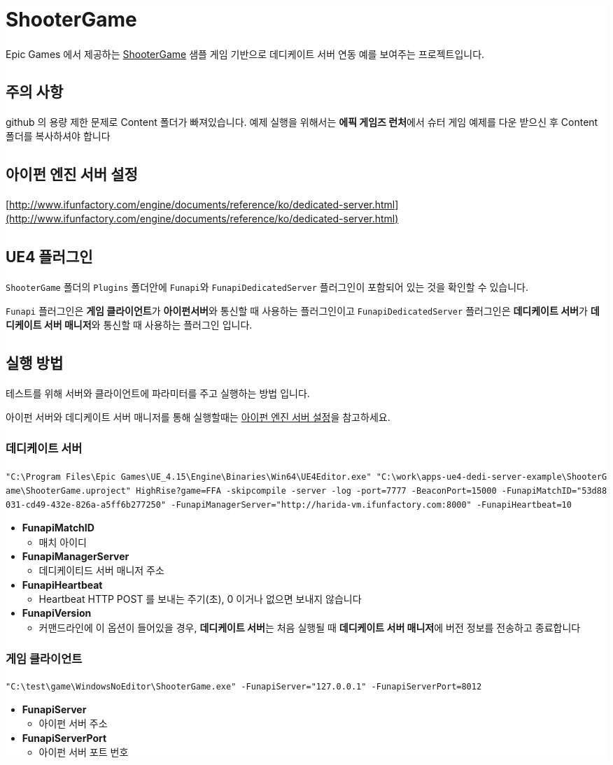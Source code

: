 ShooterGame
========================

Epic Games 에서 제공하는 [ShooterGame](https://docs.unrealengine.com/latest/INT/Resources/SampleGames/ShooterGame/index.html) 샘플 게임 기반으로 데디케이트 서버 연동 예를 보여주는 프로젝트입니다.

## 주의 사항
github 의 용량 제한 문제로 Content 폴더가 빠져있습니다. 예제 실행을 위해서는 **에픽 게임즈 런처**에서 슈터 게임 예제를 다운 받으신 후 Content 폴더를 복사하셔야 합니다

## 아이펀 엔진 서버 설정
[http://www.ifunfactory.com/engine/documents/reference/ko/dedicated-server.html](http://www.ifunfactory.com/engine/documents/reference/ko/dedicated-server.html)

## UE4 플러그인

``ShooterGame`` 폴더의 ``Plugins`` 폴더안에 ``Funapi``와 ``FunapiDedicatedServer`` 플러그인이 포함되어 있는 것을 확인할 수 있습니다.

``Funapi`` 플러그인은 **게임 클라이언트**가 **아이펀서버**와 통신할 때 사용하는 플러그인이고
``FunapiDedicatedServer`` 플러그인은 **데디케이트 서버**가 **데디케이트 서버 매니저**와 통신할 때 사용하는 플러그인 입니다.

## 실행 방법

테스트를 위해 서버와 클라이언트에 파라미터를 주고 실행하는 방법 입니다.

아이펀 서버와 데디케이트 서버 매니저를 통해 실행할때는 [아이펀 엔진 서버 설정](http://www.ifunfactory.com/engine/documents/reference/ko/dedicated-server.html)을 참고하세요.

### 데디케이트 서버
```
"C:\Program Files\Epic Games\UE_4.15\Engine\Binaries\Win64\UE4Editor.exe" "C:\work\apps-ue4-dedi-server-example\ShooterGame\ShooterGame.uproject" HighRise?game=FFA -skipcompile -server -log -port=7777 -BeaconPort=15000 -FunapiMatchID="53d88031-cd49-432e-826a-a5ff6b277250" -FunapiManagerServer="http://harida-vm.ifunfactory.com:8000" -FunapiHeartbeat=10
```
- **FunapiMatchID**
    - 매치 아이디
- **FunapiManagerServer**
    - 데디케이티드 서버 매니저 주소
- **FunapiHeartbeat**
    - Heartbeat HTTP POST 를 보내는 주기(초), 0 이거나 없으면 보내지 않습니다
- **FunapiVersion**
    - 커맨드라인에 이 옵션이 들어있을 경우, **데디케이트 서버**는 처음 실행될 때 **데디케이트 서버 매니저**에 버전 정보를 전송하고 종료합니다

### 게임 클라이언트
```
"C:\test\game\WindowsNoEditor\ShooterGame.exe" -FunapiServer="127.0.0.1" -FunapiServerPort=8012
```
- **FunapiServer**
    - 아이펀 서버 주소
- **FunapiServerPort**
    - 아이펀 서버 포트 번호
